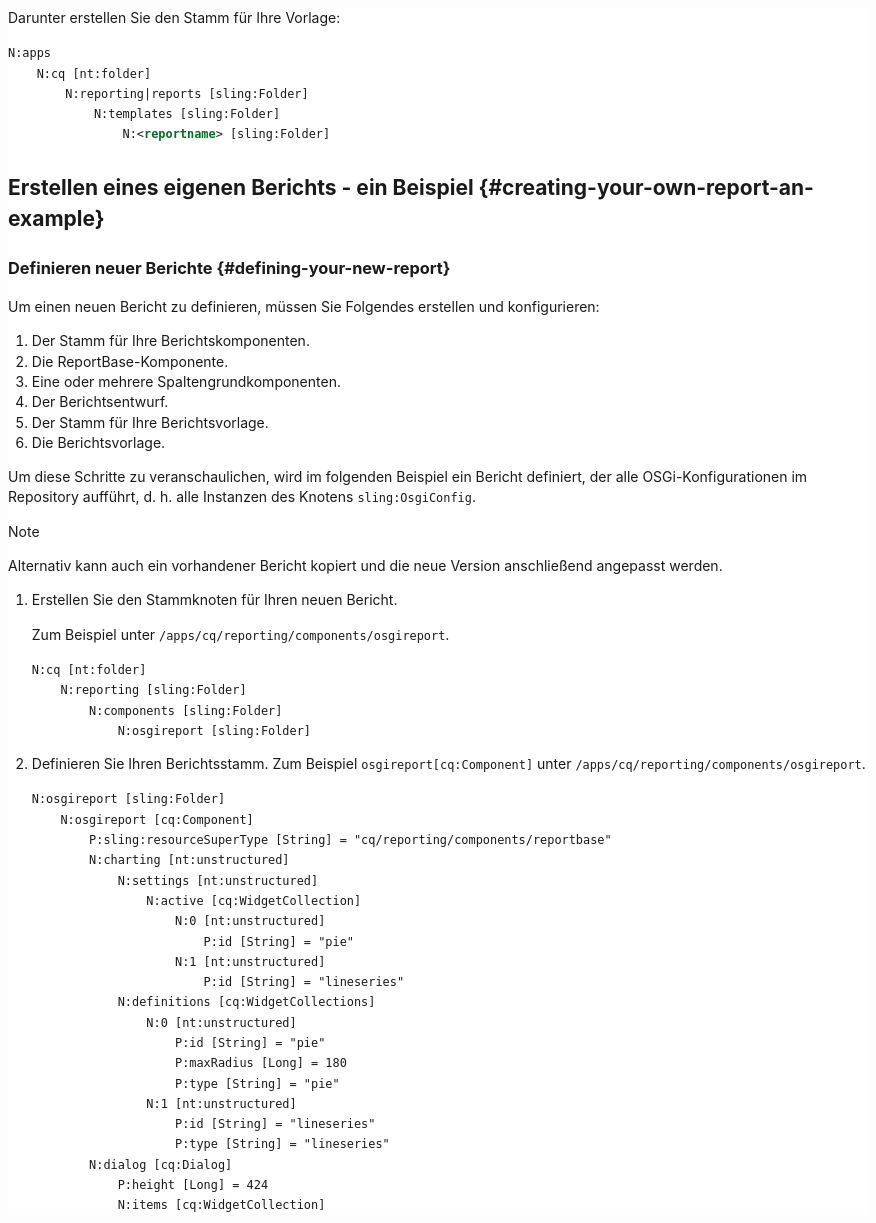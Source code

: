 Darunter erstellen Sie den Stamm für Ihre Vorlage:

```xml
N:apps
    N:cq [nt:folder]
        N:reporting|reports [sling:Folder]
            N:templates [sling:Folder]
                N:<reportname> [sling:Folder]
```

## Erstellen eines eigenen Berichts - ein Beispiel {#creating-your-own-report-an-example}

### Definieren neuer Berichte {#defining-your-new-report}

Um einen neuen Bericht zu definieren, müssen Sie Folgendes erstellen und konfigurieren:

1. Der Stamm für Ihre Berichtskomponenten.
1. Die ReportBase-Komponente.
1. Eine oder mehrere Spaltengrundkomponenten.
1. Der Berichtsentwurf.
1. Der Stamm für Ihre Berichtsvorlage.
1. Die Berichtsvorlage.

Um diese Schritte zu veranschaulichen, wird im folgenden Beispiel ein Bericht definiert, der alle OSGi-Konfigurationen im Repository aufführt, d. h. alle Instanzen des Knotens `sling:OsgiConfig`.

>[!NOTE]
>
>Alternativ kann auch ein vorhandener Bericht kopiert und die neue Version anschließend angepasst werden.

1. Erstellen Sie den Stammknoten für Ihren neuen Bericht.

   Zum Beispiel unter `/apps/cq/reporting/components/osgireport`.

   ```xml
   N:cq [nt:folder]
       N:reporting [sling:Folder]
           N:components [sling:Folder]
               N:osgireport [sling:Folder]
   ```

1. Definieren Sie Ihren Berichtsstamm. Zum Beispiel `osgireport[cq:Component]` unter `/apps/cq/reporting/components/osgireport`.

   ```xml
   N:osgireport [sling:Folder]
       N:osgireport [cq:Component]
           P:sling:resourceSuperType [String] = "cq/reporting/components/reportbase"
           N:charting [nt:unstructured]
               N:settings [nt:unstructured]
                   N:active [cq:WidgetCollection]
                       N:0 [nt:unstructured]
                           P:id [String] = "pie"
                       N:1 [nt:unstructured]
                           P:id [String] = "lineseries"
               N:definitions [cq:WidgetCollections]
                   N:0 [nt:unstructured]
                       P:id [String] = "pie"
                       P:maxRadius [Long] = 180
                       P:type [String] = "pie"
                   N:1 [nt:unstructured]
                       P:id [String] = "lineseries"
                       P:type [String] = "lineseries"
           N:dialog [cq:Dialog]
               P:height [Long] = 424
               N:items [cq:WidgetCollection]
   ```